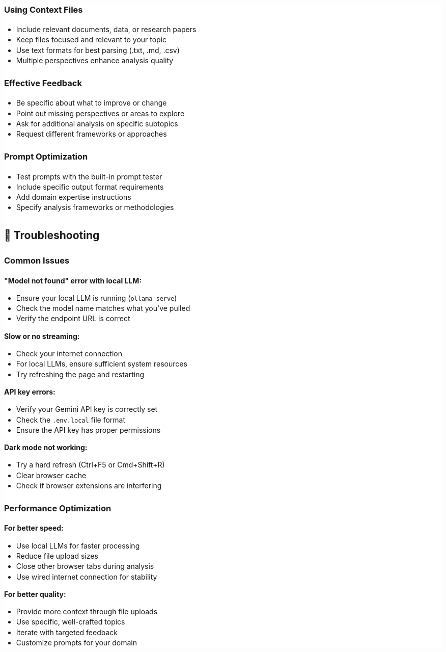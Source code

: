 ### **Using Context Files**
- Include relevant documents, data, or research papers
- Keep files focused and relevant to your topic
- Use text formats for best parsing (.txt, .md, .csv)
- Multiple perspectives enhance analysis quality

### **Effective Feedback**
- Be specific about what to improve or change
- Point out missing perspectives or areas to explore
- Ask for additional analysis on specific subtopics
- Request different frameworks or approaches

### **Prompt Optimization**
- Test prompts with the built-in prompt tester
- Include specific output format requirements
- Add domain expertise instructions
- Specify analysis frameworks or methodologies

## 🔧 Troubleshooting

### **Common Issues**

**"Model not found" error with local LLM:**
- Ensure your local LLM is running (`ollama serve`)
- Check the model name matches what you've pulled
- Verify the endpoint URL is correct

**Slow or no streaming:**
- Check your internet connection
- For local LLMs, ensure sufficient system resources
- Try refreshing the page and restarting

**API key errors:**
- Verify your Gemini API key is correctly set
- Check the `.env.local` file format
- Ensure the API key has proper permissions

**Dark mode not working:**
- Try a hard refresh (Ctrl+F5 or Cmd+Shift+R)
- Clear browser cache
- Check if browser extensions are interfering

### **Performance Optimization**

**For better speed:**
- Use local LLMs for faster processing
- Reduce file upload sizes
- Close other browser tabs during analysis
- Use wired internet connection for stability

**For better quality:**
- Provide more context through file uploads
- Use specific, well-crafted topics
- Iterate with targeted feedback
- Customize prompts for your domain
